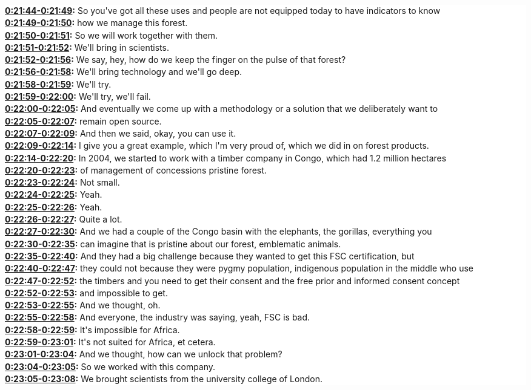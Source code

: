 **[0:21:44-0:21:49](https://investinginregenerativeagriculture.com/2020/06/23/bastien-sachet#t=0:21:44):**  So you've got all these uses and people are not equipped today to have indicators to know  
**[0:21:49-0:21:50](https://investinginregenerativeagriculture.com/2020/06/23/bastien-sachet#t=0:21:49):**  how we manage this forest.  
**[0:21:50-0:21:51](https://investinginregenerativeagriculture.com/2020/06/23/bastien-sachet#t=0:21:50):**  So we will work together with them.  
**[0:21:51-0:21:52](https://investinginregenerativeagriculture.com/2020/06/23/bastien-sachet#t=0:21:51):**  We'll bring in scientists.  
**[0:21:52-0:21:56](https://investinginregenerativeagriculture.com/2020/06/23/bastien-sachet#t=0:21:52):**  We say, hey, how do we keep the finger on the pulse of that forest?  
**[0:21:56-0:21:58](https://investinginregenerativeagriculture.com/2020/06/23/bastien-sachet#t=0:21:56):**  We'll bring technology and we'll go deep.  
**[0:21:58-0:21:59](https://investinginregenerativeagriculture.com/2020/06/23/bastien-sachet#t=0:21:58):**  We'll try.  
**[0:21:59-0:22:00](https://investinginregenerativeagriculture.com/2020/06/23/bastien-sachet#t=0:21:59):**  We'll try, we'll fail.  
**[0:22:00-0:22:05](https://investinginregenerativeagriculture.com/2020/06/23/bastien-sachet#t=0:22:00):**  And eventually we come up with a methodology or a solution that we deliberately want to  
**[0:22:05-0:22:07](https://investinginregenerativeagriculture.com/2020/06/23/bastien-sachet#t=0:22:05):**  remain open source.  
**[0:22:07-0:22:09](https://investinginregenerativeagriculture.com/2020/06/23/bastien-sachet#t=0:22:07):**  And then we said, okay, you can use it.  
**[0:22:09-0:22:14](https://investinginregenerativeagriculture.com/2020/06/23/bastien-sachet#t=0:22:09):**  I give you a great example, which I'm very proud of, which we did in on forest products.  
**[0:22:14-0:22:20](https://investinginregenerativeagriculture.com/2020/06/23/bastien-sachet#t=0:22:14):**  In 2004, we started to work with a timber company in Congo, which had 1.2 million hectares  
**[0:22:20-0:22:23](https://investinginregenerativeagriculture.com/2020/06/23/bastien-sachet#t=0:22:20):**  of management of concessions pristine forest.  
**[0:22:23-0:22:24](https://investinginregenerativeagriculture.com/2020/06/23/bastien-sachet#t=0:22:23):**  Not small.  
**[0:22:24-0:22:25](https://investinginregenerativeagriculture.com/2020/06/23/bastien-sachet#t=0:22:24):**  Yeah.  
**[0:22:25-0:22:26](https://investinginregenerativeagriculture.com/2020/06/23/bastien-sachet#t=0:22:25):**  Yeah.  
**[0:22:26-0:22:27](https://investinginregenerativeagriculture.com/2020/06/23/bastien-sachet#t=0:22:26):**  Quite a lot.  
**[0:22:27-0:22:30](https://investinginregenerativeagriculture.com/2020/06/23/bastien-sachet#t=0:22:27):**  And we had a couple of the Congo basin with the elephants, the gorillas, everything you  
**[0:22:30-0:22:35](https://investinginregenerativeagriculture.com/2020/06/23/bastien-sachet#t=0:22:30):**  can imagine that is pristine about our forest, emblematic animals.  
**[0:22:35-0:22:40](https://investinginregenerativeagriculture.com/2020/06/23/bastien-sachet#t=0:22:35):**  And they had a big challenge because they wanted to get this FSC certification, but  
**[0:22:40-0:22:47](https://investinginregenerativeagriculture.com/2020/06/23/bastien-sachet#t=0:22:40):**  they could not because they were pygmy population, indigenous population in the middle who use  
**[0:22:47-0:22:52](https://investinginregenerativeagriculture.com/2020/06/23/bastien-sachet#t=0:22:47):**  the timbers and you need to get their consent and the free prior and informed consent concept  
**[0:22:52-0:22:53](https://investinginregenerativeagriculture.com/2020/06/23/bastien-sachet#t=0:22:52):**  and impossible to get.  
**[0:22:53-0:22:55](https://investinginregenerativeagriculture.com/2020/06/23/bastien-sachet#t=0:22:53):**  And we thought, oh.  
**[0:22:55-0:22:58](https://investinginregenerativeagriculture.com/2020/06/23/bastien-sachet#t=0:22:55):**  And everyone, the industry was saying, yeah, FSC is bad.  
**[0:22:58-0:22:59](https://investinginregenerativeagriculture.com/2020/06/23/bastien-sachet#t=0:22:58):**  It's impossible for Africa.  
**[0:22:59-0:23:01](https://investinginregenerativeagriculture.com/2020/06/23/bastien-sachet#t=0:22:59):**  It's not suited for Africa, et cetera.  
**[0:23:01-0:23:04](https://investinginregenerativeagriculture.com/2020/06/23/bastien-sachet#t=0:23:01):**  And we thought, how can we unlock that problem?  
**[0:23:04-0:23:05](https://investinginregenerativeagriculture.com/2020/06/23/bastien-sachet#t=0:23:04):**  So we worked with this company.  
**[0:23:05-0:23:08](https://investinginregenerativeagriculture.com/2020/06/23/bastien-sachet#t=0:23:05):**  We brought scientists from the university college of London.  